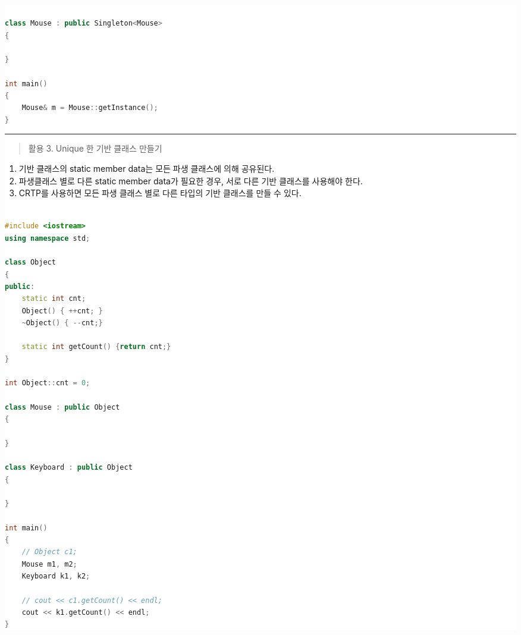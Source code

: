 ``` cpp

class Mouse : public Singleton<Mouse>
{

}

int main()
{
	Mouse& m = Mouse::getInstance();
}

```

---

> 활용 3. Unique 한 기반 클래스 만들기

1. 기반 클래스의 static member data는 모든 파생 클래스에 의해 공유된다.
2. 파생클래스 별로 다른 static member data가 필요한 경우, 서로 다른 기반 클래스를 사용해야 한다.
3. CRTP를 사용하면 모든 파생 클래스 별로 다른 타입의 기반 클래스를 만들 수 있다.

``` cpp

#include <iostream>
using namespace std;

class Object
{
public:
	static int cnt;
	Object() { ++cnt; }
	~Object() { --cnt;}

	static int getCount() {return cnt;}
}

int Object::cnt = 0;

class Mouse : public Object
{

}

class Keyboard : public Object
{

}

int main()
{
	// Object c1;
	Mouse m1, m2;
	Keyboard k1, k2;

	// cout << c1.getCount() << endl;
	cout << k1.getCount() << endl;
}
```
